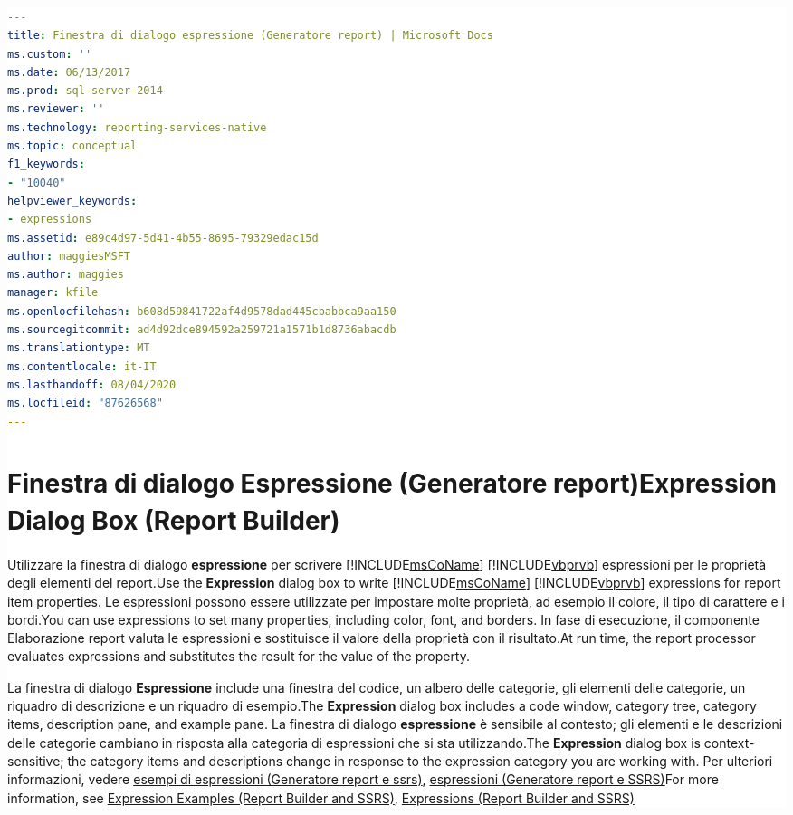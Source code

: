 ```yaml
---
title: Finestra di dialogo espressione (Generatore report) | Microsoft Docs
ms.custom: ''
ms.date: 06/13/2017
ms.prod: sql-server-2014
ms.reviewer: ''
ms.technology: reporting-services-native
ms.topic: conceptual
f1_keywords:
- "10040"
helpviewer_keywords:
- expressions
ms.assetid: e89c4d97-5d41-4b55-8695-79329edac15d
author: maggiesMSFT
ms.author: maggies
manager: kfile
ms.openlocfilehash: b608d59841722af4d9578dad445cbabbca9aa150
ms.sourcegitcommit: ad4d92dce894592a259721a1571b1d8736abacdb
ms.translationtype: MT
ms.contentlocale: it-IT
ms.lasthandoff: 08/04/2020
ms.locfileid: "87626568"
---
```

# <a name="expression-dialog-box-report-builder"></a><span data-ttu-id="39ddf-102">Finestra di dialogo Espressione (Generatore report)</span><span class="sxs-lookup"><span data-stu-id="39ddf-102">Expression Dialog Box (Report Builder)</span></span>
  <span data-ttu-id="39ddf-103">Utilizzare la finestra di dialogo **espressione** per scrivere [!INCLUDE[msCoName](../includes/msconame-md.md)] [!INCLUDE[vbprvb](../includes/vbprvb-md.md)] espressioni per le proprietà degli elementi del report.</span><span class="sxs-lookup"><span data-stu-id="39ddf-103">Use the **Expression** dialog box to write [!INCLUDE[msCoName](../includes/msconame-md.md)] [!INCLUDE[vbprvb](../includes/vbprvb-md.md)] expressions for report item properties.</span></span> <span data-ttu-id="39ddf-104">Le espressioni possono essere utilizzate per impostare molte proprietà, ad esempio il colore, il tipo di carattere e i bordi.</span><span class="sxs-lookup"><span data-stu-id="39ddf-104">You can use expressions to set many properties, including color, font, and borders.</span></span> <span data-ttu-id="39ddf-105">In fase di esecuzione, il componente Elaborazione report valuta le espressioni e sostituisce il valore della proprietà con il risultato.</span><span class="sxs-lookup"><span data-stu-id="39ddf-105">At run time, the report processor evaluates expressions and substitutes the result for the value of the property.</span></span>  
  
 <span data-ttu-id="39ddf-106">La finestra di dialogo **Espressione** include una finestra del codice, un albero delle categorie, gli elementi delle categorie, un riquadro di descrizione e un riquadro di esempio.</span><span class="sxs-lookup"><span data-stu-id="39ddf-106">The **Expression** dialog box includes a code window, category tree, category items, description pane, and example pane.</span></span> <span data-ttu-id="39ddf-107">La finestra di dialogo **espressione** è sensibile al contesto; gli elementi e le descrizioni delle categorie cambiano in risposta alla categoria di espressioni che si sta utilizzando.</span><span class="sxs-lookup"><span data-stu-id="39ddf-107">The **Expression** dialog box is context-sensitive; the category items and descriptions change in response to the expression category you are working with.</span></span> <span data-ttu-id="39ddf-108">Per ulteriori informazioni, vedere [esempi di espressioni &#40;Generatore report e ssrs&#41;](report-design/expression-examples-report-builder-and-ssrs.md), [espressioni &#40;Generatore report e SSRS&#41;](report-design/expressions-report-builder-and-ssrs.md)</span><span class="sxs-lookup"><span data-stu-id="39ddf-108">For more information, see [Expression Examples &#40;Report Builder and SSRS&#41;](report-design/expression-examples-report-builder-and-ssrs.md), [Expressions &#40;Report Builder and SSRS&#41;](report-design/expressions-report-builder-and-ssrs.md)</span></span>  
  